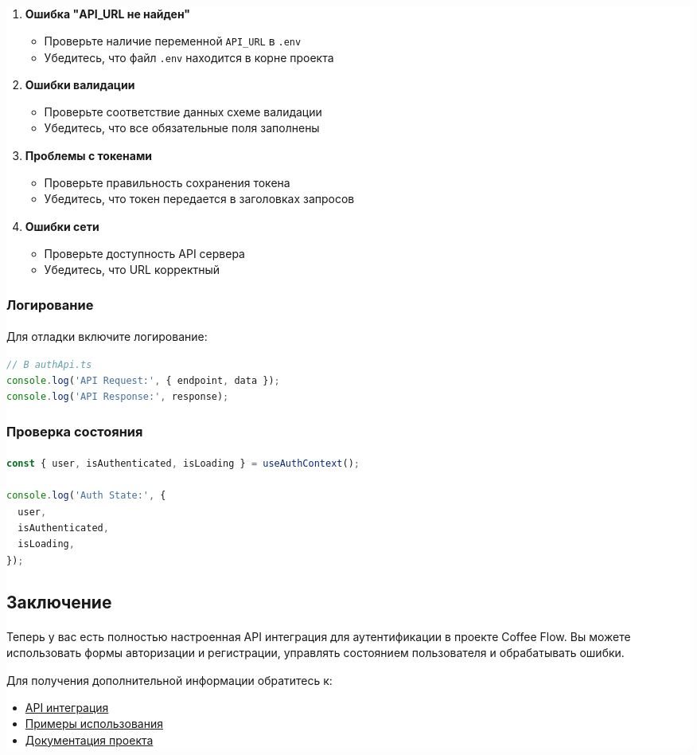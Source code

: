 1. **Ошибка "API_URL не найден"**

   - Проверьте наличие переменной `API_URL` в `.env`
   - Убедитесь, что файл `.env` находится в корне проекта

2. **Ошибки валидации**

   - Проверьте соответствие данных схеме валидации
   - Убедитесь, что все обязательные поля заполнены

3. **Проблемы с токенами**

   - Проверьте правильность сохранения токена
   - Убедитесь, что токен передается в заголовках запросов

4. **Ошибки сети**
   - Проверьте доступность API сервера
   - Убедитесь, что URL корректный

### Логирование

Для отладки включите логирование:

```typescript
// В authApi.ts
console.log('API Request:', { endpoint, data });
console.log('API Response:', response);
```

### Проверка состояния

```typescript
const { user, isAuthenticated, isLoading } = useAuthContext();

console.log('Auth State:', {
  user,
  isAuthenticated,
  isLoading,
});
```

## Заключение

Теперь у вас есть полностью настроенная API интеграция для аутентификации в проекте Coffee Flow. Вы можете использовать формы авторизации и регистрации, управлять состоянием пользователя и обрабатывать ошибки.

Для получения дополнительной информации обратитесь к:

- [API интеграция](./API_INTEGRATION.md)
- [Примеры использования](./API_USAGE_EXAMPLES.md)
- [Документация проекта](../README.md)
